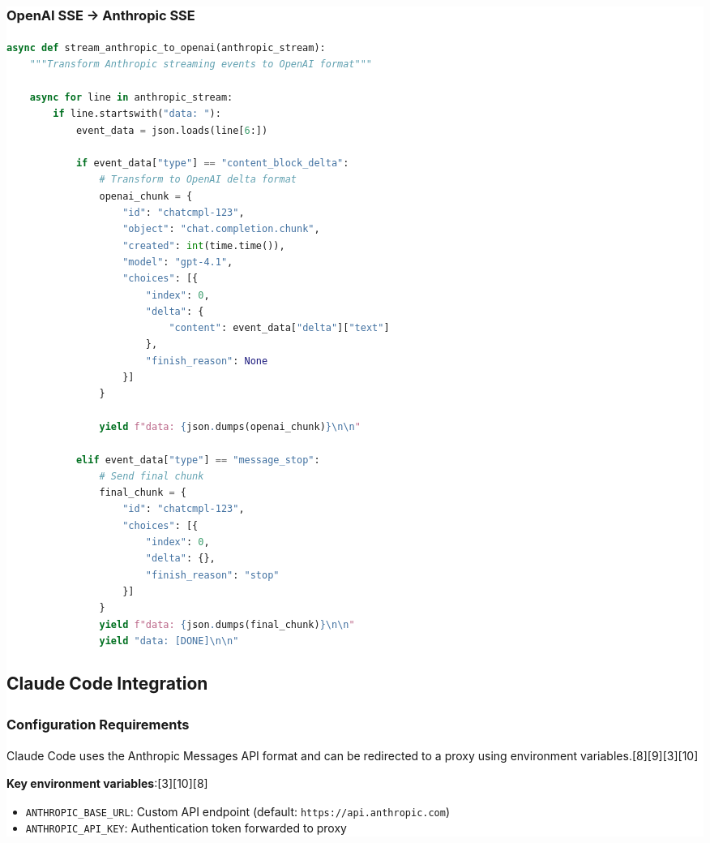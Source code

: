 ### OpenAI SSE → Anthropic SSE

```python
async def stream_anthropic_to_openai(anthropic_stream):
    """Transform Anthropic streaming events to OpenAI format"""
    
    async for line in anthropic_stream:
        if line.startswith("data: "):
            event_data = json.loads(line[6:])
            
            if event_data["type"] == "content_block_delta":
                # Transform to OpenAI delta format
                openai_chunk = {
                    "id": "chatcmpl-123",
                    "object": "chat.completion.chunk",
                    "created": int(time.time()),
                    "model": "gpt-4.1",
                    "choices": [{
                        "index": 0,
                        "delta": {
                            "content": event_data["delta"]["text"]
                        },
                        "finish_reason": None
                    }]
                }
                
                yield f"data: {json.dumps(openai_chunk)}\n\n"
            
            elif event_data["type"] == "message_stop":
                # Send final chunk
                final_chunk = {
                    "id": "chatcmpl-123",
                    "choices": [{
                        "index": 0,
                        "delta": {},
                        "finish_reason": "stop"
                    }]
                }
                yield f"data: {json.dumps(final_chunk)}\n\n"
                yield "data: [DONE]\n\n"
```

## Claude Code Integration

### Configuration Requirements

Claude Code uses the Anthropic Messages API format and can be redirected to a proxy using environment variables.[8][9][3][10]

**Key environment variables**:[3][10][8]
- `ANTHROPIC_BASE_URL`: Custom API endpoint (default: `https://api.anthropic.com`)
- `ANTHROPIC_API_KEY`: Authentication token forwarded to proxy
